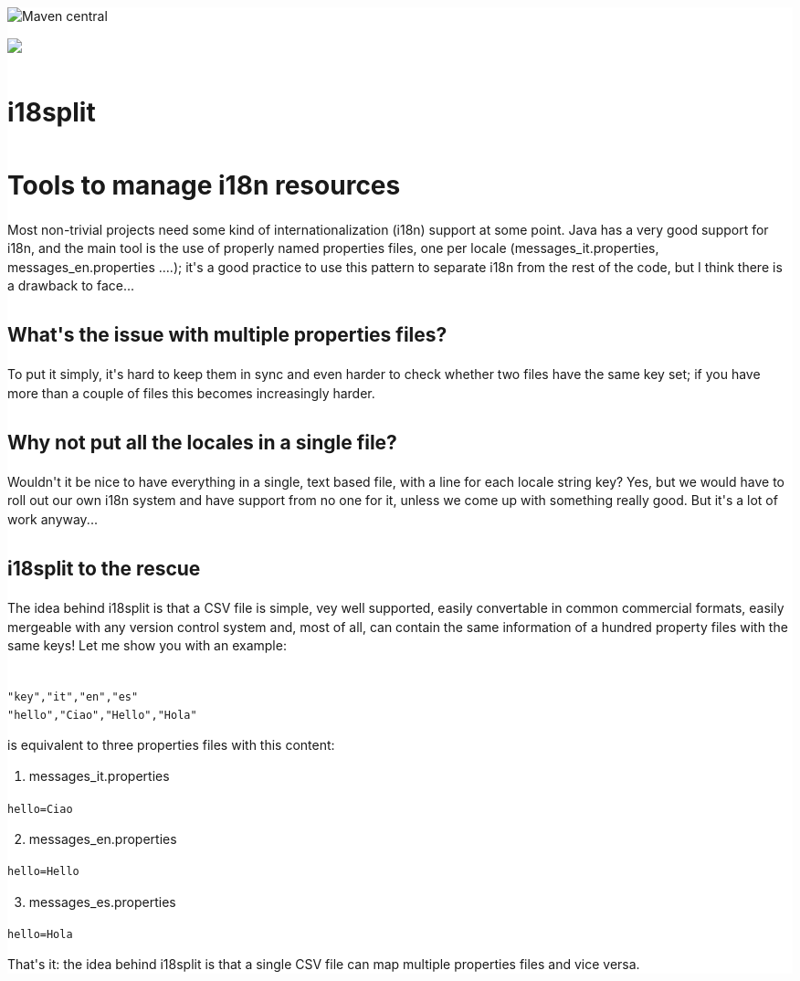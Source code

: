 ![](https://maven-badges.herokuapp.com/maven-central/net.riccardocossu.i18split/i18split-base/badge.svg "Maven central")

![](https://codeship.com/projects/81684260-e74e-0132-5eaa-1ed940dfa1b4/status?branch=master)

i18split
========

# Tools to manage i18n resources

Most non-trivial projects need some kind of internationalization (i18n) support at some point.
Java has a very good support for i18n, and the main tool is the use of properly named properties files, one per locale (messages_it.properties, messages_en.properties ....); it's a good practice to use this pattern to separate i18n from the rest of the code, but I think there is a drawback to face...

## What's the issue with multiple properties files?

To put it simply, it's hard to keep them in sync and even harder to check whether two files have the same key set; if you have more than a couple of files this becomes increasingly harder.

## Why not put all the locales in a single file?

Wouldn't it be nice to have everything in a single, text based file, with a line for each locale string key?
Yes, but we would have to roll out our own i18n system and have support from no one for it, unless we come up with something really good. But it's a lot of work anyway...

## i18split to the rescue

The idea behind i18split is that a CSV file is simple, vey well supported, easily convertable in common commercial formats, easily mergeable with any version control system and, most of all, can contain the same information of a hundred property files with the same keys!
Let me show you with an example:

<pre><code>
"key","it","en","es"
"hello","Ciao","Hello","Hola"
</code></pre>


is equivalent to three properties files with this content:

1. messages_it.properties 
<pre><code>hello=Ciao</code></pre>
2. messages_en.properties 
<pre><code>hello=Hello</code></pre>
3. messages_es.properties 
<pre><code>hello=Hola</code></pre>

That's it: the idea behind i18split is that a single CSV file can map multiple properties files and vice versa.

